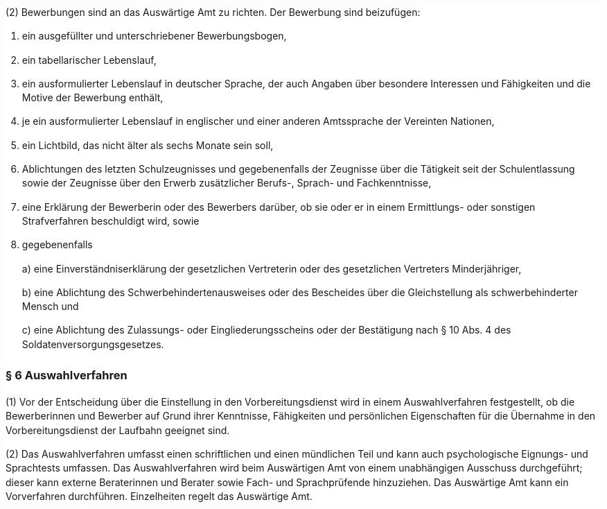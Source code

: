 (2) Bewerbungen sind an das Auswärtige Amt zu richten. Der Bewerbung
sind beizufügen:

1.  ein ausgefüllter und unterschriebener Bewerbungsbogen,


2.  ein tabellarischer Lebenslauf,


3.  ein ausformulierter Lebenslauf in deutscher Sprache, der auch Angaben
    über besondere Interessen und Fähigkeiten und die Motive der Bewerbung
    enthält,


4.  je ein ausformulierter Lebenslauf in englischer und einer anderen
    Amtssprache der Vereinten Nationen,


5.  ein Lichtbild, das nicht älter als sechs Monate sein soll,


6.  Ablichtungen des letzten Schulzeugnisses und gegebenenfalls der
    Zeugnisse über die Tätigkeit seit der Schulentlassung sowie der
    Zeugnisse über den Erwerb zusätzlicher Berufs-, Sprach- und
    Fachkenntnisse,


7.  eine Erklärung der Bewerberin oder des Bewerbers darüber, ob sie oder
    er in einem Ermittlungs- oder sonstigen Strafverfahren beschuldigt
    wird, sowie


8.  gegebenenfalls

    a)  eine Einverständniserklärung der gesetzlichen Vertreterin oder des
        gesetzlichen Vertreters Minderjähriger,


    b)  eine Ablichtung des Schwerbehindertenausweises oder des Bescheides
        über die Gleichstellung als schwerbehinderter Mensch und


    c)  eine Ablichtung des Zulassungs- oder Eingliederungsscheins oder der
        Bestätigung nach § 10 Abs. 4 des Soldatenversorgungsgesetzes.

### § 6 Auswahlverfahren

(1) Vor der Entscheidung über die Einstellung in den
Vorbereitungsdienst wird in einem Auswahlverfahren festgestellt, ob
die Bewerberinnen und Bewerber auf Grund ihrer Kenntnisse, Fähigkeiten
und persönlichen Eigenschaften für die Übernahme in den
Vorbereitungsdienst der Laufbahn geeignet sind.

(2) Das Auswahlverfahren umfasst einen schriftlichen und einen
mündlichen Teil und kann auch psychologische Eignungs- und Sprachtests
umfassen. Das Auswahlverfahren wird beim Auswärtigen Amt von einem
unabhängigen Ausschuss durchgeführt; dieser kann externe Beraterinnen
und Berater sowie Fach- und Sprachprüfende hinzuziehen. Das Auswärtige
Amt kann ein Vorverfahren durchführen. Einzelheiten regelt das
Auswärtige Amt.
